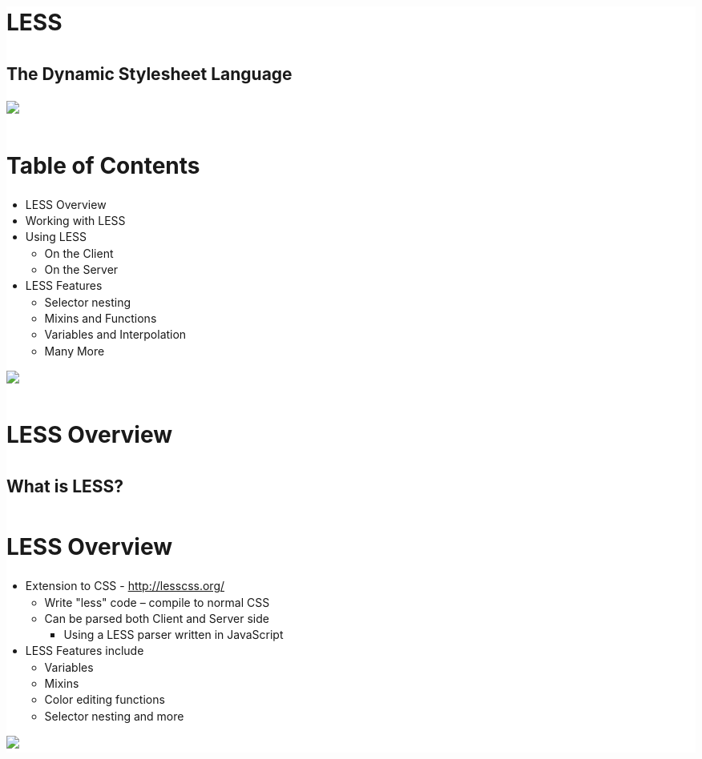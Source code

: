 

# LESS
## The Dynamic Stylesheet Language
<img class="slide-image" src="\imgs\pic00.png" style="top:56.82%; left:56.18%; width:46.29%; z-index:-1" />
<div class="signature">
	<p class="signature-course"></p>
	<p class="signature-initiative"></p>
	<a href="" class="signature-link"></a>
</div>






# Table of Contents
- LESS Overview
- Working with LESS
- Using LESS
  - On the Client
  - On the Server
- LESS Features
  - Selector nesting
  - Mixins and Functions
  - Variables and Interpolation
  - Many More
<img class="slide-image" src="\imgs\pic03.png" style="top:29.78%; left:64.70%; width:38.94%; z-index:-1" />






# LESS Overview
## What is LESS?


# LESS Overview
- Extension to CSS - http://lesscss.org/
  - Write "less" code – compile to normal CSS
  - Can be parsed both Client and Server side
    - Using a LESS parser written in JavaScript
- LESS Features include
  - Variables
  - Mixins
  - Color editing functions
  - Selector nesting and more
<img class="slide-image" src="\imgs\pic05.png" style="top:47.31%; left:73.44%; width:30.03%; z-index:-1" />
